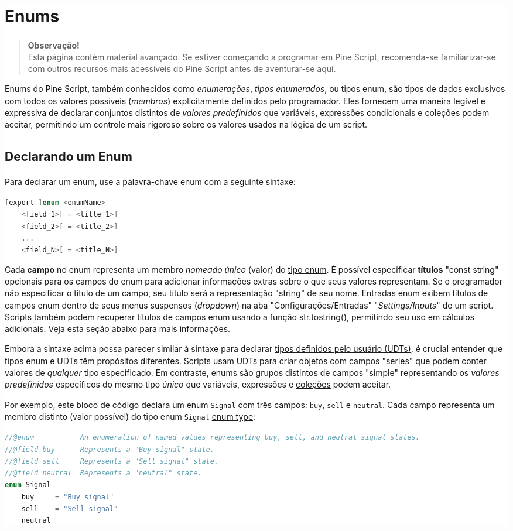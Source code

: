 
# Enums

> __Observação!__\
> Esta página contém material avançado. Se estiver começando a programar em Pine Script, recomenda-se familiarizar-se com outros recursos mais acessíveis do Pine Script antes de aventurar-se aqui.

Enums do Pine Script, também conhecidos como _enumerações_, _tipos enumerados_, ou [tipos enum](./04_09_tipagem_do_sistema.md#tipos-enum), são tipos de dados exclusivos com todos os valores possíveis (_membros_) explicitamente definidos pelo programador. Eles fornecem uma maneira legível e expressiva de declarar conjuntos distintos de _valores predefinidos_ que variáveis, expressões condicionais e [coleções](./04_09_tipagem_do_sistema.md#coleções) podem aceitar, permitindo um controle mais rigoroso sobre os valores usados na lógica de um script.

## Declarando um Enum

Para declarar um enum, use a palavra-chave [enum](https://br.tradingview.com/pine-script-reference/v5/#kw_enum) com a seguinte sintaxe:

```c
[export ]enum <enumName>
    <field_1>[ = <title_1>]
    <field_2>[ = <title_2>]
    ...
    <field_N>[ = <title_N>]
```

Cada __campo__ no enum representa um membro _nomeado único_ (valor) do [tipo enum](./04_09_tipagem_do_sistema.md#tipos-enum). É possível especificar __títulos__ "const string" opcionais para os campos do enum para adicionar informações extras sobre o que seus valores representam. Se o programador não especificar o título de um campo, seu título será a representação "string" de seu nome. [Entradas enum](./05_09_inputs.md#input-enum) exibem títulos de campos enum dentro de seus menus suspensos (_dropdown_) na aba "Configurações/Entradas" "_Settings/Inputs_" de um script. Scripts também podem recuperar títulos de campos enum usando a função [str.tostring()](https://br.tradingview.com/pine-script-reference/v5/#fun_str.tostring), permitindo seu uso em cálculos adicionais. Veja [esta seção](./04_17_enums.md#utilizando-títulos-de-campos) abaixo para mais informações.

Embora a sintaxe acima possa parecer similar à sintaxe para declarar [tipos definidos pelo usuário (UDTs)](./04_09_tipagem_do_sistema.md#tipos-definidos-pelo-usuário), é crucial entender que [tipos enum](./04_09_tipagem_do_sistema.md#tipos-enum) e [UDTs](./04_09_tipagem_do_sistema.md#tipos-definidos-pelo-usuário) têm propósitos diferentes. Scripts usam [UDTs](./04_09_tipagem_do_sistema.md#tipos-definidos-pelo-usuário) para criar [objetos](./04_12_objetos.md) com campos "series" que podem conter valores de _qualquer_ tipo especificado. Em contraste, enums são grupos distintos de campos "simple" representando os _valores predefinidos_ específicos do mesmo tipo _único_ que variáveis, expressões e [coleções](./04_09_tipagem_do_sistema.md#coleções) podem aceitar.

Por exemplo, este bloco de código declara um enum `Signal` com três campos: `buy`, `sell` e `neutral`. Cada campo representa um membro distinto (valor possível) do tipo enum `Signal` [enum type](./04_09_tipagem_do_sistema.md#tipos-enum):

```c
//@enum           An enumeration of named values representing buy, sell, and neutral signal states.
//@field buy      Represents a "Buy signal" state.
//@field sell     Represents a "Sell signal" state.
//@field neutral  Represents a "neutral" state. 
enum Signal
    buy     = "Buy signal"
    sell    = "Sell signal"
    neutral
```
